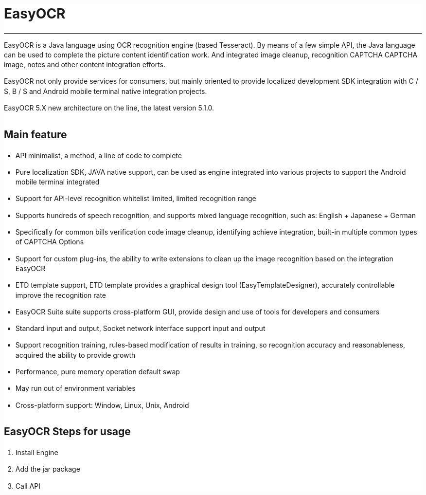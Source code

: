 # EasyOCR

---------------


EasyOCR is a Java language using OCR recognition engine (based Tesseract). By means of a few simple API, the Java language can be used to complete the picture content identification work. And integrated image cleanup, recognition CAPTCHA CAPTCHA image, notes and other content integration efforts.

EasyOCR not only provide services for consumers, but mainly oriented to provide localized development SDK integration with C / S, B / S and Android mobile terminal native integration projects.

EasyOCR 5.X new architecture on the line, the latest version 5.1.0.


## Main feature

- API minimalist, a method, a line of code to complete

- Pure localization SDK, JAVA native support, can be used as engine integrated into various projects to support the Android mobile terminal integrated

- Support for API-level recognition whitelist limited, limited recognition range

- Supports hundreds of speech recognition, and supports mixed language recognition, such as: English + Japanese + German

- Specifically for common bills verification code image cleanup, identifying achieve integration, built-in multiple common types of CAPTCHA Options

- Support for custom plug-ins, the ability to write extensions to clean up the image recognition based on the integration EasyOCR

- ETD template support, ETD template provides a graphical design tool (EasyTemplateDesigner), accurately controllable improve the recognition rate

- EasyOCR Suite suite supports cross-platform GUI, provide design and use of tools for developers and consumers

- Standard input and output, Socket network interface support input and output

- Support recognition training, rules-based modification of results in training, so recognition accuracy and reasonableness, acquired the ability to provide growth

- Performance, pure memory operation default swap

- May run out of environment variables

- Cross-platform support: Window, Linux, Unix, Android

## EasyOCR Steps for usage

1. Install Engine

2. Add the jar package

3. Call API
